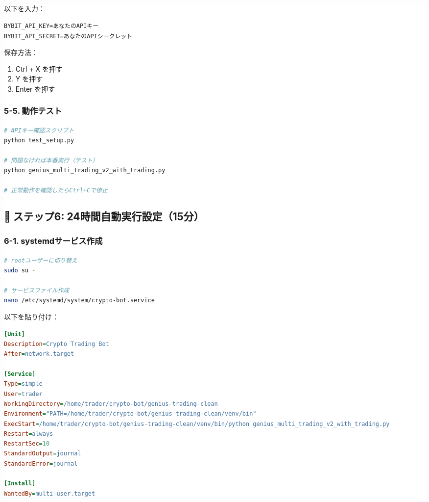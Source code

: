 以下を入力：
```
BYBIT_API_KEY=あなたのAPIキー
BYBIT_API_SECRET=あなたのAPIシークレット
```

保存方法：
1. Ctrl + X を押す
2. Y を押す
3. Enter を押す

### 5-5. 動作テスト
```bash
# APIキー確認スクリプト
python test_setup.py

# 問題なければ本番実行（テスト）
python genius_multi_trading_v2_with_trading.py

# 正常動作を確認したらCtrl+Cで停止
```

## 🚀 ステップ6: 24時間自動実行設定（15分）

### 6-1. systemdサービス作成
```bash
# rootユーザーに切り替え
sudo su -

# サービスファイル作成
nano /etc/systemd/system/crypto-bot.service
```

以下を貼り付け：
```ini
[Unit]
Description=Crypto Trading Bot
After=network.target

[Service]
Type=simple
User=trader
WorkingDirectory=/home/trader/crypto-bot/genius-trading-clean
Environment="PATH=/home/trader/crypto-bot/genius-trading-clean/venv/bin"
ExecStart=/home/trader/crypto-bot/genius-trading-clean/venv/bin/python genius_multi_trading_v2_with_trading.py
Restart=always
RestartSec=10
StandardOutput=journal
StandardError=journal

[Install]
WantedBy=multi-user.target
```

